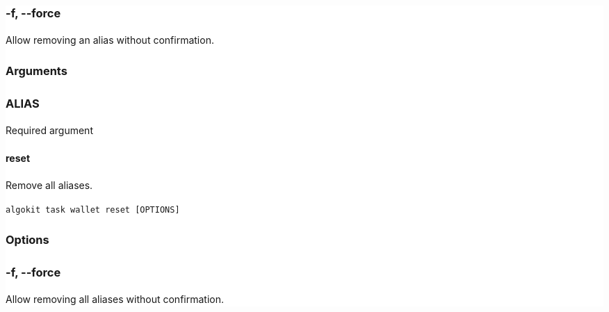 ### -f, --force

Allow removing an alias without confirmation.

### Arguments

### ALIAS

Required argument

#### reset

Remove all aliases.

```shell
algokit task wallet reset [OPTIONS]
```

### Options

### -f, --force

Allow removing all aliases without confirmation.

